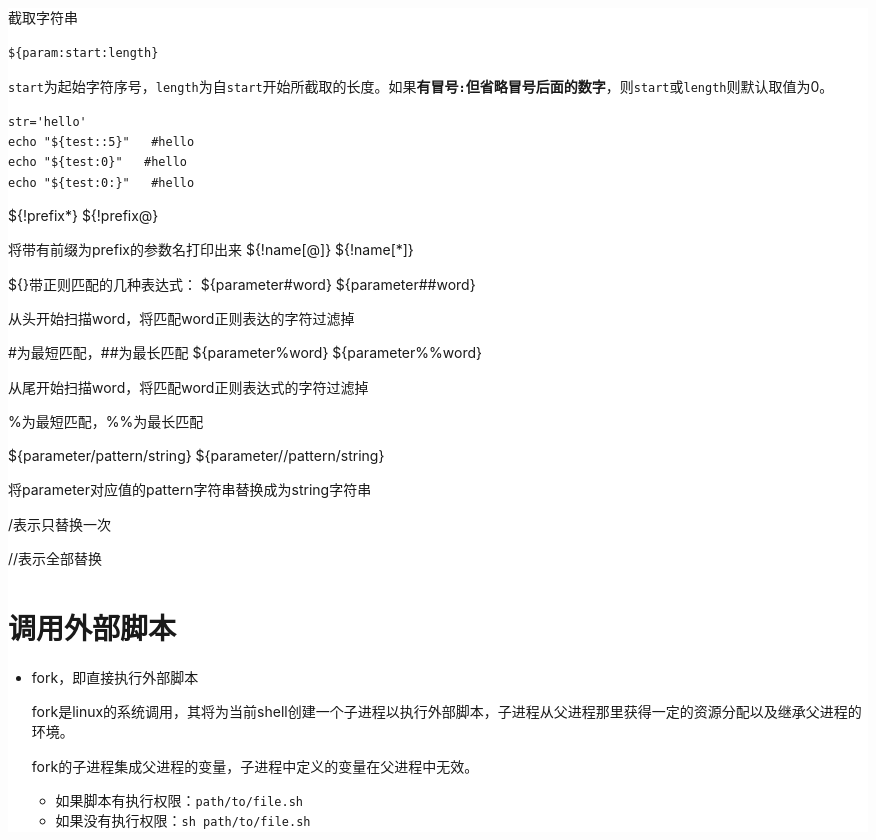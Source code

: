 截取字符串

```shell
${param:start:length}
```

`start`为起始字符序号，`length`为自`start`开始所截取的长度。如果**有冒号`:`但省略冒号后面的数字**，则`start`或`length`则默认取值为0。

```shell
str='hello'
echo "${test::5}"   #hello
echo "${test:0}"   #hello
echo "${test:0:}"   #hello
```



${!prefix*}
${!prefix@}

将带有前缀为prefix的参数名打印出来
${!name[@]}
${!name[*]}



${}带正则匹配的几种表达式：
${parameter#word}
${parameter##word}

从头开始扫描word，将匹配word正则表达的字符过滤掉

#为最短匹配，##为最长匹配
${parameter%word}
${parameter%%word}

从尾开始扫描word，将匹配word正则表达式的字符过滤掉

%为最短匹配，%%为最长匹配

${parameter/pattern/string}
${parameter//pattern/string}

将parameter对应值的pattern字符串替换成为string字符串

/表示只替换一次

//表示全部替换

# 调用外部脚本



- fork，即直接执行外部脚本

  fork是linux的系统调用，其将为当前shell创建一个子进程以执行外部脚本，子进程从父进程那里获得一定的资源分配以及继承父进程的环境。

  fork的子进程集成父进程的变量，子进程中定义的变量在父进程中无效。

  - 如果脚本有执行权限：`path/to/file.sh`
  - 如果没有执行权限：`sh path/to/file.sh`
